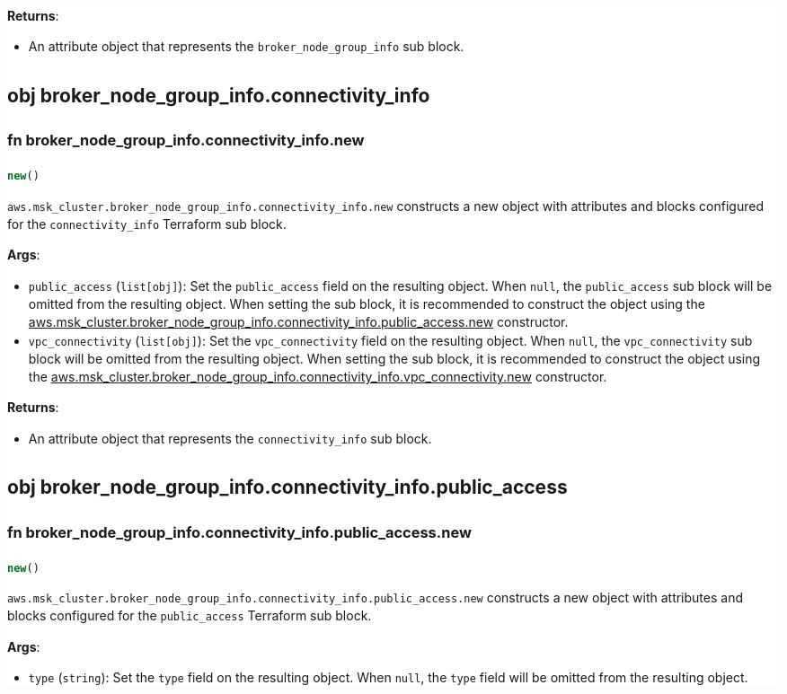**Returns**:
  - An attribute object that represents the `broker_node_group_info` sub block.


## obj broker_node_group_info.connectivity_info



### fn broker_node_group_info.connectivity_info.new

```ts
new()
```


`aws.msk_cluster.broker_node_group_info.connectivity_info.new` constructs a new object with attributes and blocks configured for the `connectivity_info`
Terraform sub block.



**Args**:
  - `public_access` (`list[obj]`): Set the `public_access` field on the resulting object. When `null`, the `public_access` sub block will be omitted from the resulting object. When setting the sub block, it is recommended to construct the object using the [aws.msk_cluster.broker_node_group_info.connectivity_info.public_access.new](#fn-broker_node_group_infobroker_node_group_infopublic_accessnew) constructor.
  - `vpc_connectivity` (`list[obj]`): Set the `vpc_connectivity` field on the resulting object. When `null`, the `vpc_connectivity` sub block will be omitted from the resulting object. When setting the sub block, it is recommended to construct the object using the [aws.msk_cluster.broker_node_group_info.connectivity_info.vpc_connectivity.new](#fn-broker_node_group_infobroker_node_group_infovpc_connectivitynew) constructor.

**Returns**:
  - An attribute object that represents the `connectivity_info` sub block.


## obj broker_node_group_info.connectivity_info.public_access



### fn broker_node_group_info.connectivity_info.public_access.new

```ts
new()
```


`aws.msk_cluster.broker_node_group_info.connectivity_info.public_access.new` constructs a new object with attributes and blocks configured for the `public_access`
Terraform sub block.



**Args**:
  - `type` (`string`): Set the `type` field on the resulting object. When `null`, the `type` field will be omitted from the resulting object.
